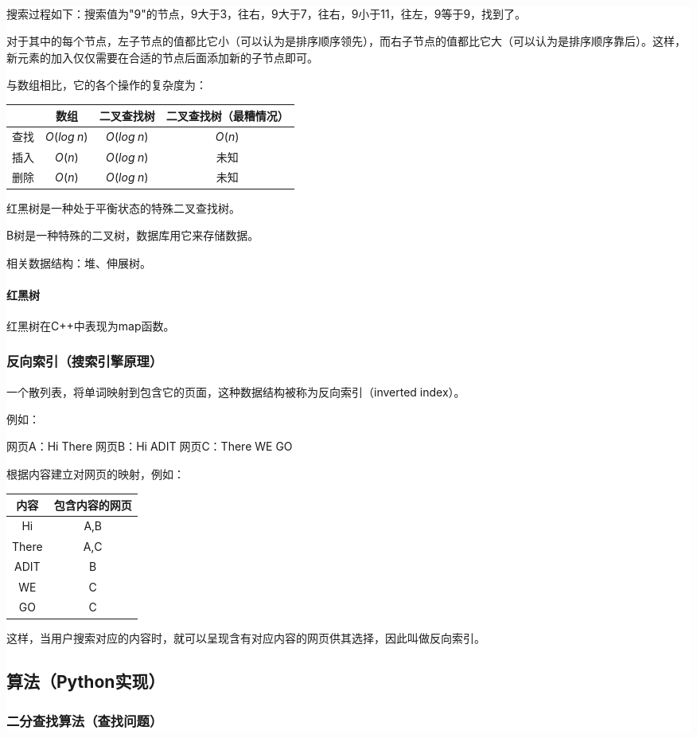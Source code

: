 搜索过程如下：搜索值为"9"的节点，9大于3，往右，9大于7，往右，9小于11，往左，9等于9，找到了。

对于其中的每个节点，左子节点的值都比它小（可以认为是排序顺序领先），而右子节点的值都比它大（可以认为是排序顺序靠后）。这样，新元素的加入仅仅需要在合适的节点后面添加新的子节点即可。

与数组相比，它的各个操作的复杂度为：

||数组|二叉查找树|二叉查找树（最糟情况）|
|:-:|:-:|:-:|:-:|
|查找|$O(log \; n)$|$O(log \; n)$|$O(n)$|
|插入|$O(n)$|$O(log \; n)$|未知|
|删除|$O(n)$|$O(log \; n)$|未知|

红黑树是一种处于平衡状态的特殊二叉查找树。

B树是一种特殊的二叉树，数据库用它来存储数据。

相关数据结构：堆、伸展树。

#### 红黑树

红黑树在C++中表现为map函数。

### 反向索引（搜索引擎原理）

一个散列表，将单词映射到包含它的页面，这种数据结构被称为反向索引（inverted index）。

例如：

网页A：Hi There
网页B：Hi ADIT
网页C：There WE GO

根据内容建立对网页的映射，例如：

|内容|包含内容的网页|
|:-:|:-:|
|Hi|A,B|
|There|A,C|
|ADIT|B|
|WE|C|
|GO|C|

这样，当用户搜索对应的内容时，就可以呈现含有对应内容的网页供其选择，因此叫做反向索引。

## 算法（Python实现）

### 二分查找算法（查找问题）
